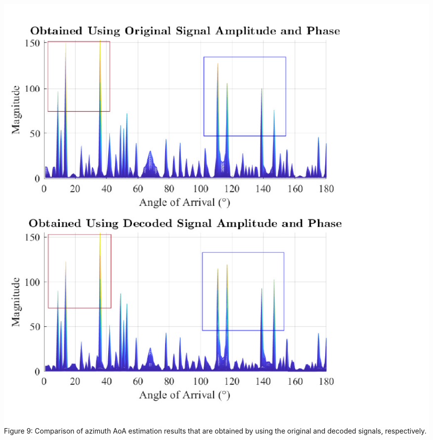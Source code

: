 <br/><img src='/images/papers/semss8.png' width = "700">

Figure 9: Comparison of azimuth AoA estimation results that are obtained by using the original and decoded signals, respectively.